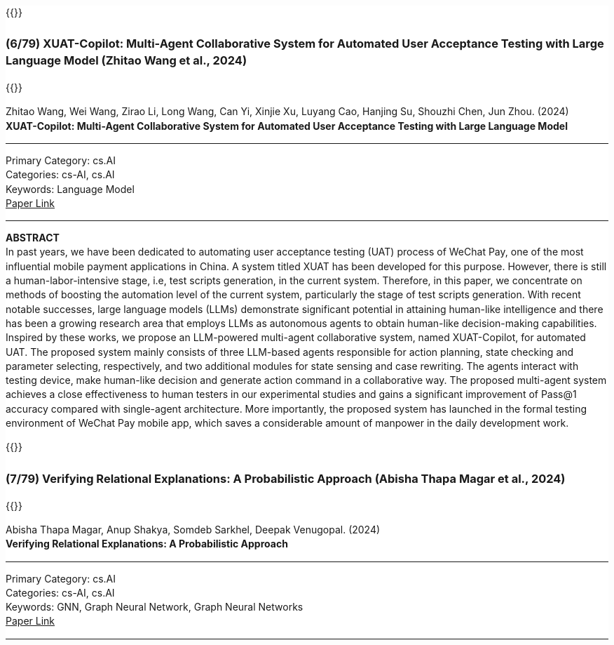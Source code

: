 {{</citation>}}


### (6/79) XUAT-Copilot: Multi-Agent Collaborative System for Automated User Acceptance Testing with Large Language Model (Zhitao Wang et al., 2024)

{{<citation>}}

Zhitao Wang, Wei Wang, Zirao Li, Long Wang, Can Yi, Xinjie Xu, Luyang Cao, Hanjing Su, Shouzhi Chen, Jun Zhou. (2024)  
**XUAT-Copilot: Multi-Agent Collaborative System for Automated User Acceptance Testing with Large Language Model**  

---
Primary Category: cs.AI  
Categories: cs-AI, cs.AI  
Keywords: Language Model  
[Paper Link](http://arxiv.org/abs/2401.02705v2)  

---


**ABSTRACT**  
In past years, we have been dedicated to automating user acceptance testing (UAT) process of WeChat Pay, one of the most influential mobile payment applications in China. A system titled XUAT has been developed for this purpose. However, there is still a human-labor-intensive stage, i.e, test scripts generation, in the current system. Therefore, in this paper, we concentrate on methods of boosting the automation level of the current system, particularly the stage of test scripts generation. With recent notable successes, large language models (LLMs) demonstrate significant potential in attaining human-like intelligence and there has been a growing research area that employs LLMs as autonomous agents to obtain human-like decision-making capabilities. Inspired by these works, we propose an LLM-powered multi-agent collaborative system, named XUAT-Copilot, for automated UAT. The proposed system mainly consists of three LLM-based agents responsible for action planning, state checking and parameter selecting, respectively, and two additional modules for state sensing and case rewriting. The agents interact with testing device, make human-like decision and generate action command in a collaborative way. The proposed multi-agent system achieves a close effectiveness to human testers in our experimental studies and gains a significant improvement of Pass@1 accuracy compared with single-agent architecture. More importantly, the proposed system has launched in the formal testing environment of WeChat Pay mobile app, which saves a considerable amount of manpower in the daily development work.

{{</citation>}}


### (7/79) Verifying Relational Explanations: A Probabilistic Approach (Abisha Thapa Magar et al., 2024)

{{<citation>}}

Abisha Thapa Magar, Anup Shakya, Somdeb Sarkhel, Deepak Venugopal. (2024)  
**Verifying Relational Explanations: A Probabilistic Approach**  

---
Primary Category: cs.AI  
Categories: cs-AI, cs.AI  
Keywords: GNN, Graph Neural Network, Graph Neural Networks  
[Paper Link](http://arxiv.org/abs/2401.02703v1)  

---